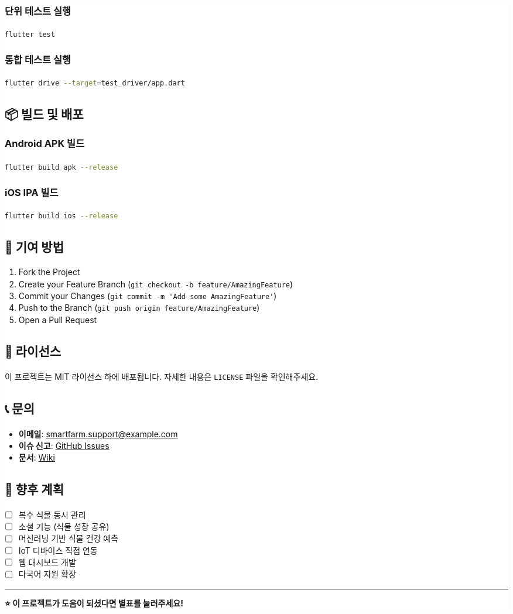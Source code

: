 ### 단위 테스트 실행
```bash
flutter test
```

### 통합 테스트 실행
```bash
flutter drive --target=test_driver/app.dart
```

## 📦 빌드 및 배포

### Android APK 빌드
```bash
flutter build apk --release
```

### iOS IPA 빌드
```bash
flutter build ios --release
```

## 🤝 기여 방법

1. Fork the Project
2. Create your Feature Branch (`git checkout -b feature/AmazingFeature`)
3. Commit your Changes (`git commit -m 'Add some AmazingFeature'`)
4. Push to the Branch (`git push origin feature/AmazingFeature`)
5. Open a Pull Request

## 📄 라이선스

이 프로젝트는 MIT 라이선스 하에 배포됩니다. 자세한 내용은 `LICENSE` 파일을 확인해주세요.

## 📞 문의

- **이메일**: smartfarm.support@example.com
- **이슈 신고**: [GitHub Issues](https://github.com/your-username/smartfarm/issues)
- **문서**: [Wiki](https://github.com/your-username/smartfarm/wiki)

## 🔮 향후 계획

- [ ] 복수 식물 동시 관리
- [ ] 소셜 기능 (식물 성장 공유)
- [ ] 머신러닝 기반 식물 건강 예측
- [ ] IoT 디바이스 직접 연동
- [ ] 웹 대시보드 개발
- [ ] 다국어 지원 확장

---

**⭐ 이 프로젝트가 도움이 되셨다면 별표를 눌러주세요!**